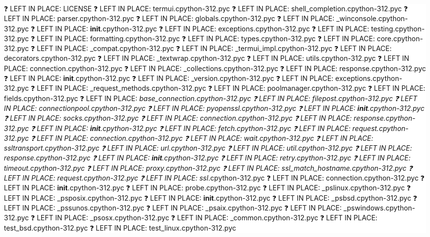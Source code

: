 ❓ LEFT IN PLACE: LICENSE
❓ LEFT IN PLACE: termui.cpython-312.pyc
❓ LEFT IN PLACE: shell_completion.cpython-312.pyc
❓ LEFT IN PLACE: parser.cpython-312.pyc
❓ LEFT IN PLACE: globals.cpython-312.pyc
❓ LEFT IN PLACE: _winconsole.cpython-312.pyc
❓ LEFT IN PLACE: __init__.cpython-312.pyc
❓ LEFT IN PLACE: exceptions.cpython-312.pyc
❓ LEFT IN PLACE: testing.cpython-312.pyc
❓ LEFT IN PLACE: formatting.cpython-312.pyc
❓ LEFT IN PLACE: types.cpython-312.pyc
❓ LEFT IN PLACE: core.cpython-312.pyc
❓ LEFT IN PLACE: _compat.cpython-312.pyc
❓ LEFT IN PLACE: _termui_impl.cpython-312.pyc
❓ LEFT IN PLACE: decorators.cpython-312.pyc
❓ LEFT IN PLACE: _textwrap.cpython-312.pyc
❓ LEFT IN PLACE: utils.cpython-312.pyc
❓ LEFT IN PLACE: connection.cpython-312.pyc
❓ LEFT IN PLACE: _collections.cpython-312.pyc
❓ LEFT IN PLACE: response.cpython-312.pyc
❓ LEFT IN PLACE: __init__.cpython-312.pyc
❓ LEFT IN PLACE: _version.cpython-312.pyc
❓ LEFT IN PLACE: exceptions.cpython-312.pyc
❓ LEFT IN PLACE: _request_methods.cpython-312.pyc
❓ LEFT IN PLACE: poolmanager.cpython-312.pyc
❓ LEFT IN PLACE: fields.cpython-312.pyc
❓ LEFT IN PLACE: _base_connection.cpython-312.pyc
❓ LEFT IN PLACE: filepost.cpython-312.pyc
❓ LEFT IN PLACE: connectionpool.cpython-312.pyc
❓ LEFT IN PLACE: pyopenssl.cpython-312.pyc
❓ LEFT IN PLACE: __init__.cpython-312.pyc
❓ LEFT IN PLACE: socks.cpython-312.pyc
❓ LEFT IN PLACE: connection.cpython-312.pyc
❓ LEFT IN PLACE: response.cpython-312.pyc
❓ LEFT IN PLACE: __init__.cpython-312.pyc
❓ LEFT IN PLACE: fetch.cpython-312.pyc
❓ LEFT IN PLACE: request.cpython-312.pyc
❓ LEFT IN PLACE: connection.cpython-312.pyc
❓ LEFT IN PLACE: wait.cpython-312.pyc
❓ LEFT IN PLACE: ssltransport.cpython-312.pyc
❓ LEFT IN PLACE: url.cpython-312.pyc
❓ LEFT IN PLACE: util.cpython-312.pyc
❓ LEFT IN PLACE: response.cpython-312.pyc
❓ LEFT IN PLACE: __init__.cpython-312.pyc
❓ LEFT IN PLACE: retry.cpython-312.pyc
❓ LEFT IN PLACE: timeout.cpython-312.pyc
❓ LEFT IN PLACE: proxy.cpython-312.pyc
❓ LEFT IN PLACE: ssl_match_hostname.cpython-312.pyc
❓ LEFT IN PLACE: request.cpython-312.pyc
❓ LEFT IN PLACE: ssl_.cpython-312.pyc
❓ LEFT IN PLACE: connection.cpython-312.pyc
❓ LEFT IN PLACE: __init__.cpython-312.pyc
❓ LEFT IN PLACE: probe.cpython-312.pyc
❓ LEFT IN PLACE: _pslinux.cpython-312.pyc
❓ LEFT IN PLACE: _psposix.cpython-312.pyc
❓ LEFT IN PLACE: __init__.cpython-312.pyc
❓ LEFT IN PLACE: _psbsd.cpython-312.pyc
❓ LEFT IN PLACE: _pssunos.cpython-312.pyc
❓ LEFT IN PLACE: _psaix.cpython-312.pyc
❓ LEFT IN PLACE: _pswindows.cpython-312.pyc
❓ LEFT IN PLACE: _psosx.cpython-312.pyc
❓ LEFT IN PLACE: _common.cpython-312.pyc
❓ LEFT IN PLACE: test_bsd.cpython-312.pyc
❓ LEFT IN PLACE: test_linux.cpython-312.pyc